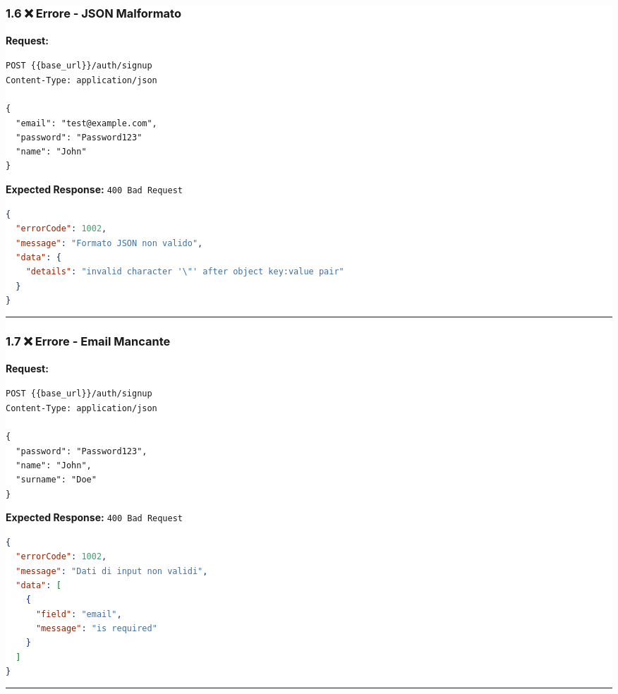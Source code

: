 
### 1.6 ❌ Errore - JSON Malformato

**Request:**
```http
POST {{base_url}}/auth/signup
Content-Type: application/json

{
  "email": "test@example.com",
  "password": "Password123"
  "name": "John"
}
```

**Expected Response:** `400 Bad Request`
```json
{
  "errorCode": 1002,
  "message": "Formato JSON non valido",
  "data": {
    "details": "invalid character '\"' after object key:value pair"
  }
}
```

---

### 1.7 ❌ Errore - Email Mancante

**Request:**
```http
POST {{base_url}}/auth/signup
Content-Type: application/json

{
  "password": "Password123",
  "name": "John",
  "surname": "Doe"
}
```

**Expected Response:** `400 Bad Request`
```json
{
  "errorCode": 1002,
  "message": "Dati di input non validi",
  "data": [
    {
      "field": "email",
      "message": "is required"
    }
  ]
}
```

---